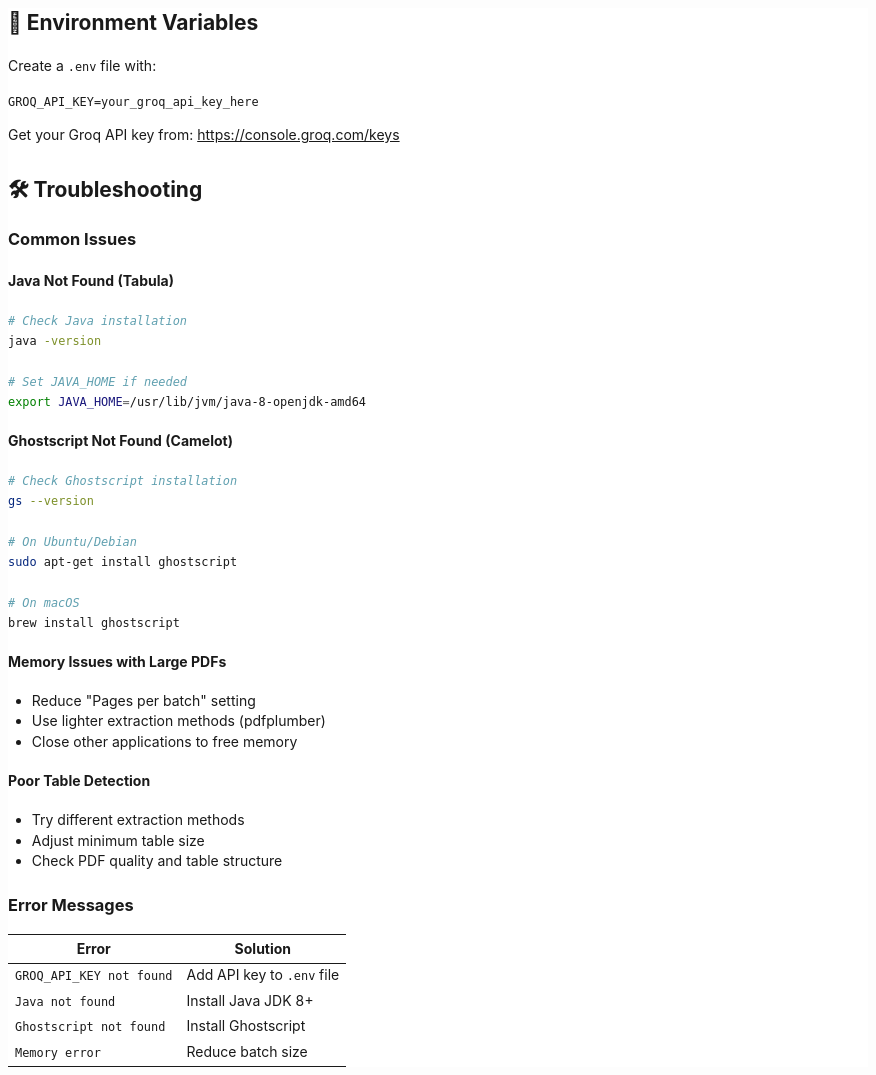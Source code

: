 ## 🔑 Environment Variables

Create a `.env` file with:

```env
GROQ_API_KEY=your_groq_api_key_here
```

Get your Groq API key from: https://console.groq.com/keys

## 🛠️ Troubleshooting

### Common Issues

#### Java Not Found (Tabula)
```bash
# Check Java installation
java -version

# Set JAVA_HOME if needed
export JAVA_HOME=/usr/lib/jvm/java-8-openjdk-amd64
```

#### Ghostscript Not Found (Camelot)
```bash
# Check Ghostscript installation
gs --version

# On Ubuntu/Debian
sudo apt-get install ghostscript

# On macOS
brew install ghostscript
```

#### Memory Issues with Large PDFs
- Reduce "Pages per batch" setting
- Use lighter extraction methods (pdfplumber)
- Close other applications to free memory

#### Poor Table Detection
- Try different extraction methods
- Adjust minimum table size
- Check PDF quality and table structure

### Error Messages

| Error | Solution |
|-------|----------|
| `GROQ_API_KEY not found` | Add API key to `.env` file |
| `Java not found` | Install Java JDK 8+ |
| `Ghostscript not found` | Install Ghostscript |
| `Memory error` | Reduce batch size |
